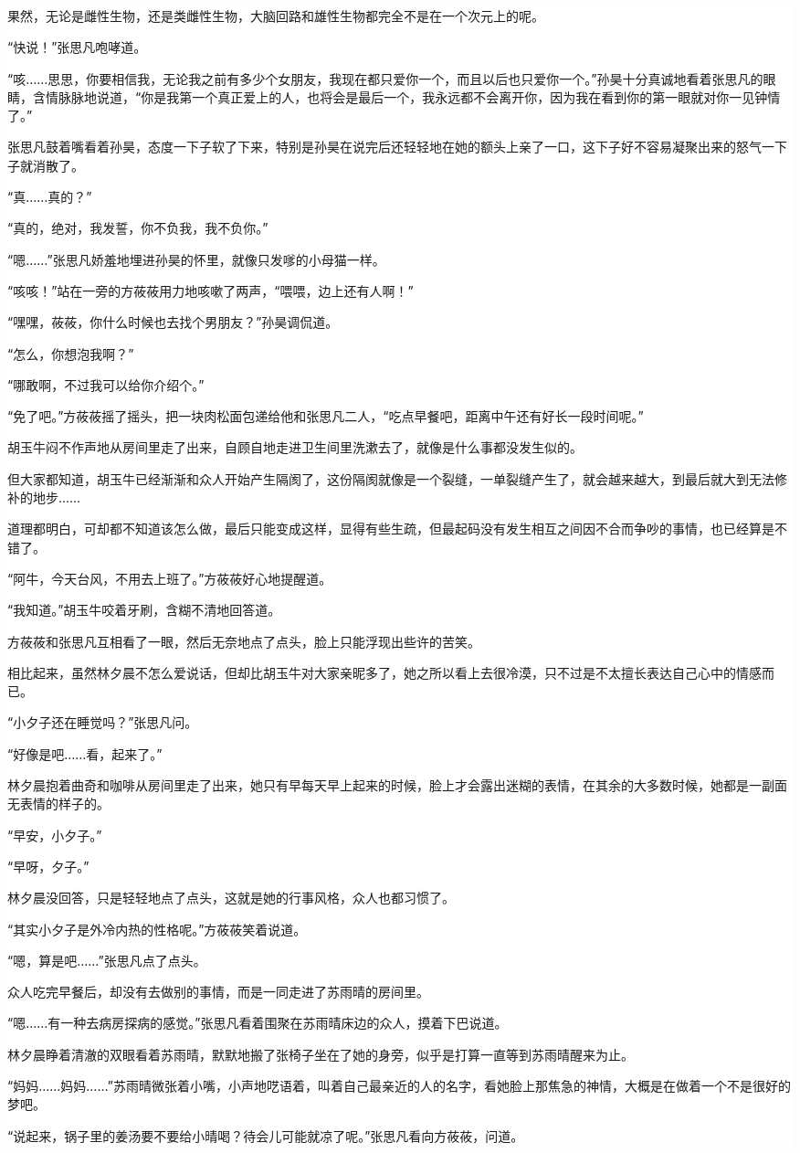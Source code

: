 果然，无论是雌性生物，还是类雌性生物，大脑回路和雄性生物都完全不是在一个次元上的呢。

“快说！”张思凡咆哮道。

“咳……思思，你要相信我，无论我之前有多少个女朋友，我现在都只爱你一个，而且以后也只爱你一个。”孙昊十分真诚地看着张思凡的眼睛，含情脉脉地说道，“你是我第一个真正爱上的人，也将会是最后一个，我永远都不会离开你，因为我在看到你的第一眼就对你一见钟情了。”

张思凡鼓着嘴看着孙昊，态度一下子软了下来，特别是孙昊在说完后还轻轻地在她的额头上亲了一口，这下子好不容易凝聚出来的怒气一下子就消散了。

“真……真的？”

“真的，绝对，我发誓，你不负我，我不负你。”

“嗯……”张思凡娇羞地埋进孙昊的怀里，就像只发嗲的小母猫一样。

“咳咳！”站在一旁的方莜莜用力地咳嗽了两声，“喂喂，边上还有人啊！”

“嘿嘿，莜莜，你什么时候也去找个男朋友？”孙昊调侃道。

“怎么，你想泡我啊？”

“哪敢啊，不过我可以给你介绍个。”

“免了吧。”方莜莜摇了摇头，把一块肉松面包递给他和张思凡二人，“吃点早餐吧，距离中午还有好长一段时间呢。”

胡玉牛闷不作声地从房间里走了出来，自顾自地走进卫生间里洗漱去了，就像是什么事都没发生似的。

但大家都知道，胡玉牛已经渐渐和众人开始产生隔阂了，这份隔阂就像是一个裂缝，一单裂缝产生了，就会越来越大，到最后就大到无法修补的地步……

道理都明白，可却都不知道该怎么做，最后只能变成这样，显得有些生疏，但最起码没有发生相互之间因不合而争吵的事情，也已经算是不错了。

“阿牛，今天台风，不用去上班了。”方莜莜好心地提醒道。

“我知道。”胡玉牛咬着牙刷，含糊不清地回答道。

方莜莜和张思凡互相看了一眼，然后无奈地点了点头，脸上只能浮现出些许的苦笑。

相比起来，虽然林夕晨不怎么爱说话，但却比胡玉牛对大家亲昵多了，她之所以看上去很冷漠，只不过是不太擅长表达自己心中的情感而已。

“小夕子还在睡觉吗？”张思凡问。

“好像是吧……看，起来了。”

林夕晨抱着曲奇和咖啡从房间里走了出来，她只有早每天早上起来的时候，脸上才会露出迷糊的表情，在其余的大多数时候，她都是一副面无表情的样子的。

“早安，小夕子。”

“早呀，夕子。”

林夕晨没回答，只是轻轻地点了点头，这就是她的行事风格，众人也都习惯了。

“其实小夕子是外冷内热的性格呢。”方莜莜笑着说道。

“嗯，算是吧……”张思凡点了点头。

众人吃完早餐后，却没有去做别的事情，而是一同走进了苏雨晴的房间里。

“嗯……有一种去病房探病的感觉。”张思凡看着围聚在苏雨晴床边的众人，摸着下巴说道。

林夕晨睁着清澈的双眼看着苏雨晴，默默地搬了张椅子坐在了她的身旁，似乎是打算一直等到苏雨晴醒来为止。

“妈妈……妈妈……”苏雨晴微张着小嘴，小声地呓语着，叫着自己最亲近的人的名字，看她脸上那焦急的神情，大概是在做着一个不是很好的梦吧。

“说起来，锅子里的姜汤要不要给小晴喝？待会儿可能就凉了呢。”张思凡看向方莜莜，问道。
